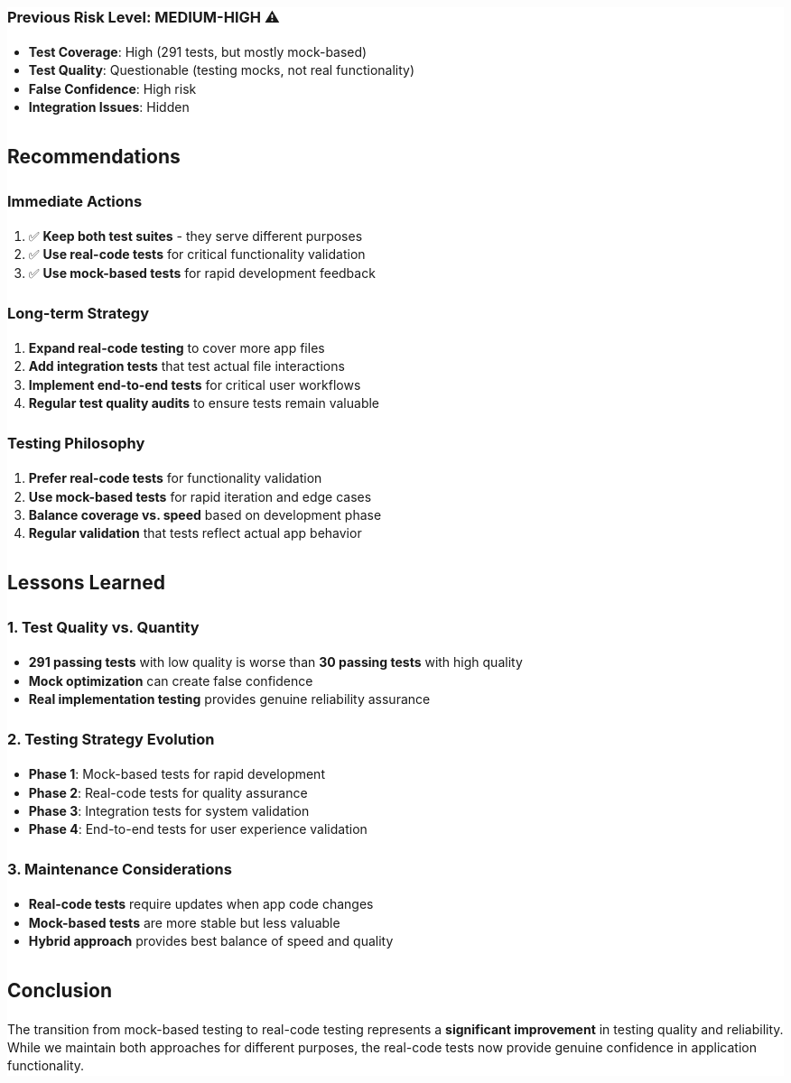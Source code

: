 ### **Previous Risk Level: MEDIUM-HIGH** ⚠️
- **Test Coverage**: High (291 tests, but mostly mock-based)
- **Test Quality**: Questionable (testing mocks, not real functionality)
- **False Confidence**: High risk
- **Integration Issues**: Hidden

## **Recommendations**

### **Immediate Actions**
1. ✅ **Keep both test suites** - they serve different purposes
2. ✅ **Use real-code tests** for critical functionality validation
3. ✅ **Use mock-based tests** for rapid development feedback

### **Long-term Strategy**
1. **Expand real-code testing** to cover more app files
2. **Add integration tests** that test actual file interactions
3. **Implement end-to-end tests** for critical user workflows
4. **Regular test quality audits** to ensure tests remain valuable

### **Testing Philosophy**
1. **Prefer real-code tests** for functionality validation
2. **Use mock-based tests** for rapid iteration and edge cases
3. **Balance coverage vs. speed** based on development phase
4. **Regular validation** that tests reflect actual app behavior

## **Lessons Learned**

### **1. Test Quality vs. Quantity**
- **291 passing tests** with low quality is worse than **30 passing tests** with high quality
- **Mock optimization** can create false confidence
- **Real implementation testing** provides genuine reliability assurance

### **2. Testing Strategy Evolution**
- **Phase 1**: Mock-based tests for rapid development
- **Phase 2**: Real-code tests for quality assurance
- **Phase 3**: Integration tests for system validation
- **Phase 4**: End-to-end tests for user experience validation

### **3. Maintenance Considerations**
- **Real-code tests** require updates when app code changes
- **Mock-based tests** are more stable but less valuable
- **Hybrid approach** provides best balance of speed and quality

## **Conclusion**

The transition from mock-based testing to real-code testing represents a **significant improvement** in testing quality and reliability. While we maintain both approaches for different purposes, the real-code tests now provide genuine confidence in application functionality.
